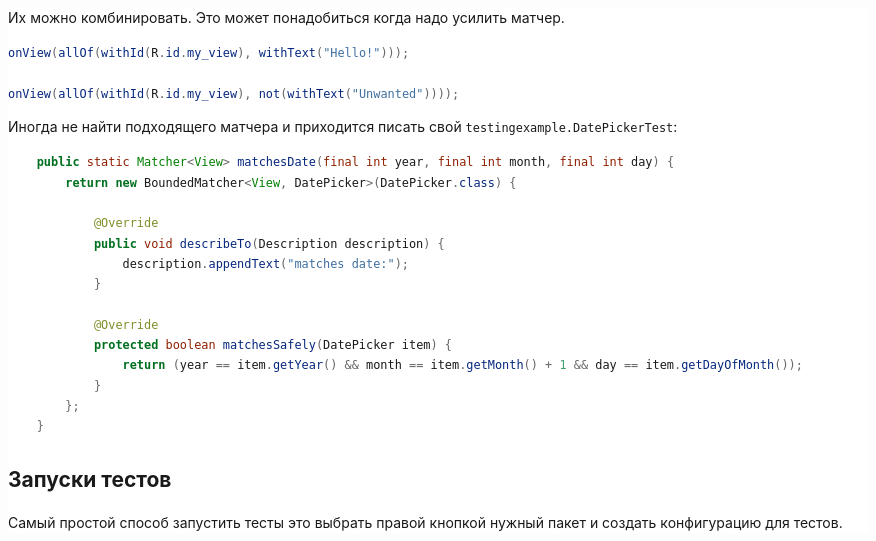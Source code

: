 Их можно комбинировать. Это может понадобиться когда надо усилить матчер.
```java
onView(allOf(withId(R.id.my_view), withText("Hello!")));

onView(allOf(withId(R.id.my_view), not(withText("Unwanted"))));
```

Иногда не найти подходящего матчера и приходится писать свой `testingexample.DatePickerTest`:
```java
    public static Matcher<View> matchesDate(final int year, final int month, final int day) {
        return new BoundedMatcher<View, DatePicker>(DatePicker.class) {

            @Override
            public void describeTo(Description description) {
                description.appendText("matches date:");
            }

            @Override
            protected boolean matchesSafely(DatePicker item) {
                return (year == item.getYear() && month == item.getMonth() + 1 && day == item.getDayOfMonth());
            }
        };
    }
```

## Запуски тестов
Самый простой способ запустить тесты это выбрать правой кнопкой нужный пакет и создать конфигурацию для тестов.